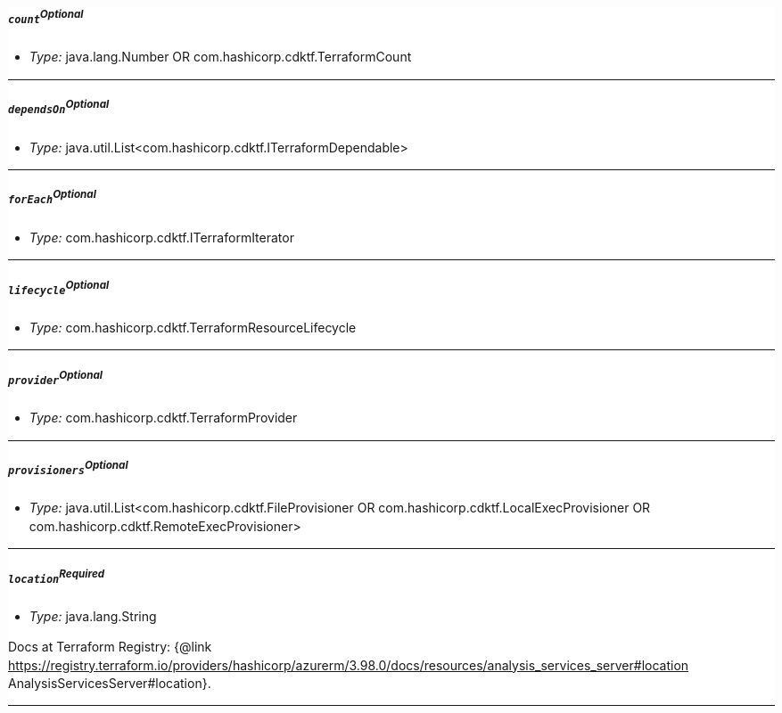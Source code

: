 
##### `count`<sup>Optional</sup> <a name="count" id="@cdktf/provider-azurerm.analysisServicesServer.AnalysisServicesServer.Initializer.parameter.count"></a>

- *Type:* java.lang.Number OR com.hashicorp.cdktf.TerraformCount

---

##### `dependsOn`<sup>Optional</sup> <a name="dependsOn" id="@cdktf/provider-azurerm.analysisServicesServer.AnalysisServicesServer.Initializer.parameter.dependsOn"></a>

- *Type:* java.util.List<com.hashicorp.cdktf.ITerraformDependable>

---

##### `forEach`<sup>Optional</sup> <a name="forEach" id="@cdktf/provider-azurerm.analysisServicesServer.AnalysisServicesServer.Initializer.parameter.forEach"></a>

- *Type:* com.hashicorp.cdktf.ITerraformIterator

---

##### `lifecycle`<sup>Optional</sup> <a name="lifecycle" id="@cdktf/provider-azurerm.analysisServicesServer.AnalysisServicesServer.Initializer.parameter.lifecycle"></a>

- *Type:* com.hashicorp.cdktf.TerraformResourceLifecycle

---

##### `provider`<sup>Optional</sup> <a name="provider" id="@cdktf/provider-azurerm.analysisServicesServer.AnalysisServicesServer.Initializer.parameter.provider"></a>

- *Type:* com.hashicorp.cdktf.TerraformProvider

---

##### `provisioners`<sup>Optional</sup> <a name="provisioners" id="@cdktf/provider-azurerm.analysisServicesServer.AnalysisServicesServer.Initializer.parameter.provisioners"></a>

- *Type:* java.util.List<com.hashicorp.cdktf.FileProvisioner OR com.hashicorp.cdktf.LocalExecProvisioner OR com.hashicorp.cdktf.RemoteExecProvisioner>

---

##### `location`<sup>Required</sup> <a name="location" id="@cdktf/provider-azurerm.analysisServicesServer.AnalysisServicesServer.Initializer.parameter.location"></a>

- *Type:* java.lang.String

Docs at Terraform Registry: {@link https://registry.terraform.io/providers/hashicorp/azurerm/3.98.0/docs/resources/analysis_services_server#location AnalysisServicesServer#location}.

---